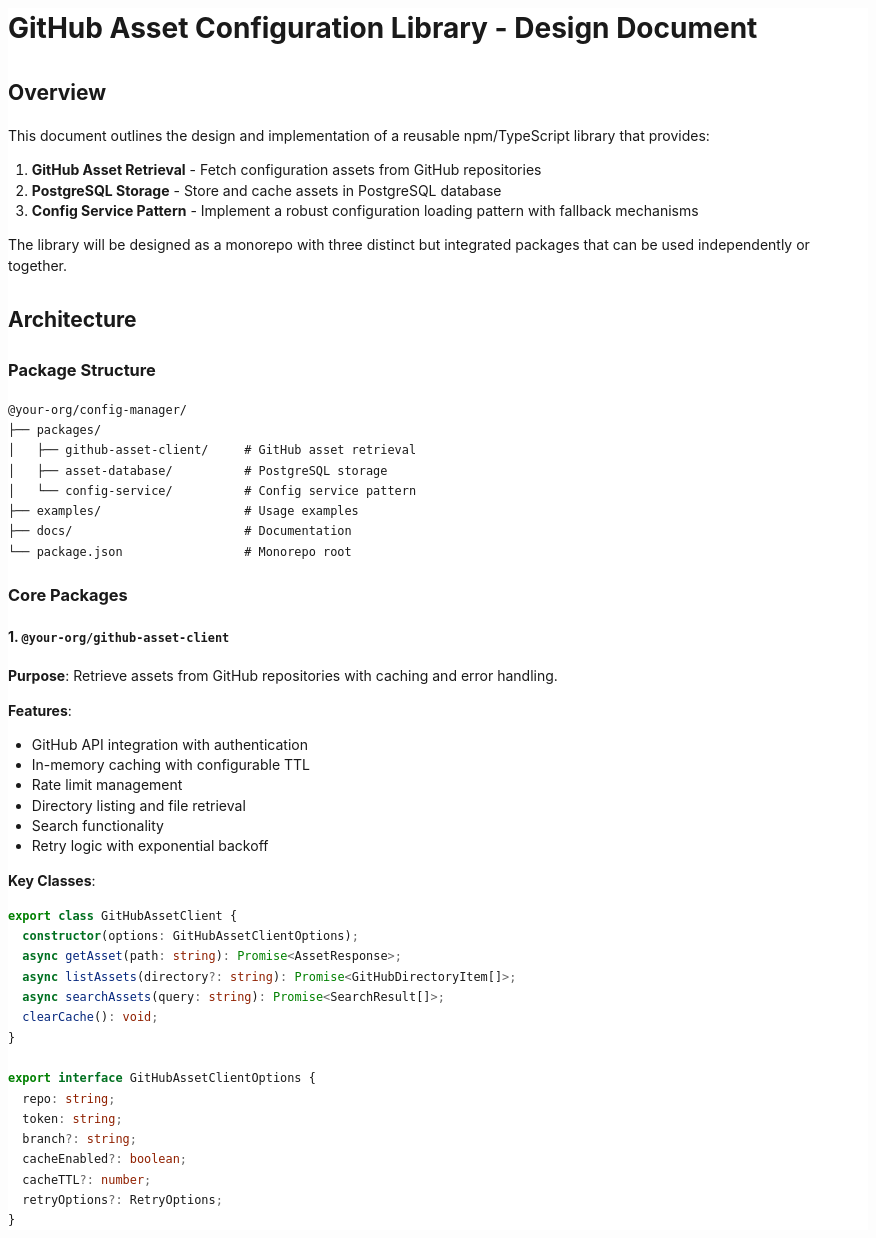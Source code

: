 # GitHub Asset Configuration Library - Design Document

## Overview

This document outlines the design and implementation of a reusable npm/TypeScript library that provides:
1. **GitHub Asset Retrieval** - Fetch configuration assets from GitHub repositories
2. **PostgreSQL Storage** - Store and cache assets in PostgreSQL database
3. **Config Service Pattern** - Implement a robust configuration loading pattern with fallback mechanisms

The library will be designed as a monorepo with three distinct but integrated packages that can be used independently or together.

## Architecture

### Package Structure

```
@your-org/config-manager/
├── packages/
│   ├── github-asset-client/     # GitHub asset retrieval
│   ├── asset-database/          # PostgreSQL storage
│   └── config-service/          # Config service pattern
├── examples/                    # Usage examples
├── docs/                        # Documentation
└── package.json                 # Monorepo root
```

### Core Packages

#### 1. `@your-org/github-asset-client`

**Purpose**: Retrieve assets from GitHub repositories with caching and error handling.

**Features**:
- GitHub API integration with authentication
- In-memory caching with configurable TTL
- Rate limit management
- Directory listing and file retrieval
- Search functionality
- Retry logic with exponential backoff

**Key Classes**:
```typescript
export class GitHubAssetClient {
  constructor(options: GitHubAssetClientOptions);
  async getAsset(path: string): Promise<AssetResponse>;
  async listAssets(directory?: string): Promise<GitHubDirectoryItem[]>;
  async searchAssets(query: string): Promise<SearchResult[]>;
  clearCache(): void;
}

export interface GitHubAssetClientOptions {
  repo: string;
  token: string;
  branch?: string;
  cacheEnabled?: boolean;
  cacheTTL?: number;
  retryOptions?: RetryOptions;
}
```
